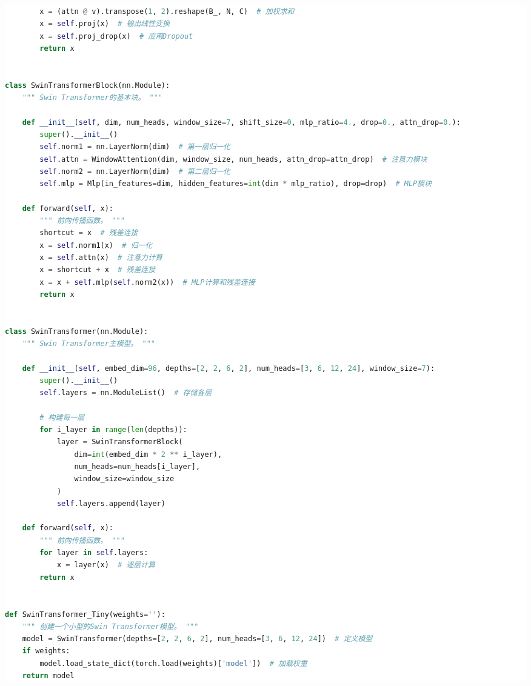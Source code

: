```python
        x = (attn @ v).transpose(1, 2).reshape(B_, N, C)  # 加权求和
        x = self.proj(x)  # 输出线性变换
        x = self.proj_drop(x)  # 应用Dropout
        return x


class SwinTransformerBlock(nn.Module):
    """ Swin Transformer的基本块。 """

    def __init__(self, dim, num_heads, window_size=7, shift_size=0, mlp_ratio=4., drop=0., attn_drop=0.):
        super().__init__()
        self.norm1 = nn.LayerNorm(dim)  # 第一层归一化
        self.attn = WindowAttention(dim, window_size, num_heads, attn_drop=attn_drop)  # 注意力模块
        self.norm2 = nn.LayerNorm(dim)  # 第二层归一化
        self.mlp = Mlp(in_features=dim, hidden_features=int(dim * mlp_ratio), drop=drop)  # MLP模块

    def forward(self, x):
        """ 前向传播函数。 """
        shortcut = x  # 残差连接
        x = self.norm1(x)  # 归一化
        x = self.attn(x)  # 注意力计算
        x = shortcut + x  # 残差连接
        x = x + self.mlp(self.norm2(x))  # MLP计算和残差连接
        return x


class SwinTransformer(nn.Module):
    """ Swin Transformer主模型。 """

    def __init__(self, embed_dim=96, depths=[2, 2, 6, 2], num_heads=[3, 6, 12, 24], window_size=7):
        super().__init__()
        self.layers = nn.ModuleList()  # 存储各层

        # 构建每一层
        for i_layer in range(len(depths)):
            layer = SwinTransformerBlock(
                dim=int(embed_dim * 2 ** i_layer),
                num_heads=num_heads[i_layer],
                window_size=window_size
            )
            self.layers.append(layer)

    def forward(self, x):
        """ 前向传播函数。 """
        for layer in self.layers:
            x = layer(x)  # 逐层计算
        return x


def SwinTransformer_Tiny(weights=''):
    """ 创建一个小型的Swin Transformer模型。 """
    model = SwinTransformer(depths=[2, 2, 6, 2], num_heads=[3, 6, 12, 24])  # 定义模型
    if weights:
        model.load_state_dict(torch.load(weights)['model'])  # 加载权重
    return model
```
